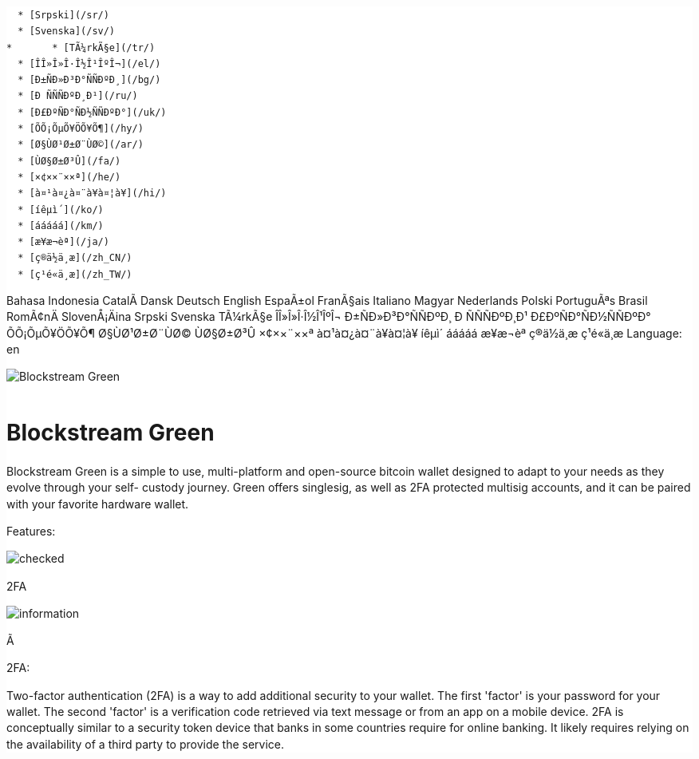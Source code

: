       * [Srpski](/sr/)
      * [Svenska](/sv/)
    *       * [TÃ¼rkÃ§e](/tr/)
      * [ÎÎ»Î»Î·Î½Î¹ÎºÎ¬](/el/)
      * [Ð±ÑÐ»Ð³Ð°ÑÑÐºÐ¸](/bg/)
      * [Ð ÑÑÑÐºÐ¸Ð¹](/ru/)
      * [Ð£ÐºÑÐ°ÑÐ½ÑÑÐºÐ°](/uk/)
      * [ÕÕ¡ÕµÕ¥ÖÕ¥Õ¶](/hy/)
      * [Ø§ÙØ¹Ø±Ø¨ÙØ©](/ar/)
      * [ÙØ§Ø±Ø³Û](/fa/)
      * [×¢××¨××ª](/he/)
      * [à¤¹à¤¿à¤¨à¥à¤¦à¥](/hi/)
      * [íêµ­ì´](/ko/)
      * [ááááá](/km/)
      * [æ¥æ¬èª](/ja/)
      * [ç®ä½ä¸­æ](/zh_CN/)
      * [ç¹é«ä¸­æ](/zh_TW/)

Bahasa Indonesia CatalÃ  Dansk Deutsch English EspaÃ±ol FranÃ§ais Italiano
Magyar Nederlands Polski PortuguÃªs Brasil RomÃ¢nÄ SlovenÅ¡Äina Srpski
Svenska TÃ¼rkÃ§e ÎÎ»Î»Î·Î½Î¹ÎºÎ¬ Ð±ÑÐ»Ð³Ð°ÑÑÐºÐ¸ Ð ÑÑÑÐºÐ¸Ð¹
Ð£ÐºÑÐ°ÑÐ½ÑÑÐºÐ° ÕÕ¡ÕµÕ¥ÖÕ¥Õ¶ Ø§ÙØ¹Ø±Ø¨ÙØ© ÙØ§Ø±Ø³Û ×¢××¨××ª
à¤¹à¤¿à¤¨à¥à¤¦à¥ íêµ­ì´ ááááá æ¥æ¬èª ç®ä½ä¸­æ
ç¹é«ä¸­æ Language: en

![Blockstream Green](/img/wallet/green.png)

#  Blockstream Green

Blockstream Green is a simple to use, multi-platform and open-source bitcoin
wallet designed to adapt to your needs as they evolve through your self-
custody journey. Green offers singlesig, as well as 2FA protected multisig
accounts, and it can be paired with your favorite hardware wallet.

Features:

![checked](/img/icons/checked.svg)

2FA

![information](/img/icons/information.svg)

Ã

2FA:

Two-factor authentication (2FA) is a way to add additional security to your
wallet. The first 'factor' is your password for your wallet. The second
'factor' is a verification code retrieved via text message or from an app on a
mobile device. 2FA is conceptually similar to a security token device that
banks in some countries require for online banking. It likely requires relying
on the availability of a third party to provide the service.
